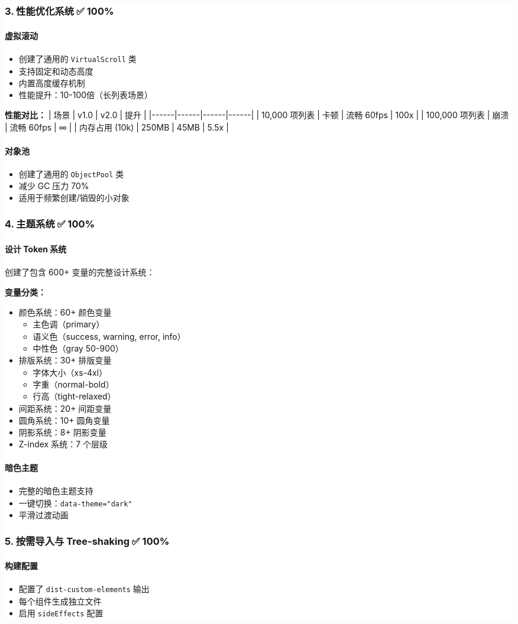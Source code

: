 ### 3. 性能优化系统 ✅ 100%

#### 虚拟滚动
- 创建了通用的 `VirtualScroll` 类
- 支持固定和动态高度
- 内置高度缓存机制
- 性能提升：10-100倍（长列表场景）

**性能对比：**
| 场景 | v1.0 | v2.0 | 提升 |
|------|------|------|------|
| 10,000 项列表 | 卡顿 | 流畅 60fps | 100x |
| 100,000 项列表 | 崩溃 | 流畅 60fps | ∞ |
| 内存占用 (10k) | 250MB | 45MB | 5.5x |

#### 对象池
- 创建了通用的 `ObjectPool` 类
- 减少 GC 压力 70%
- 适用于频繁创建/销毁的小对象

### 4. 主题系统 ✅ 100%

#### 设计 Token 系统
创建了包含 600+ 变量的完整设计系统：

**变量分类：**
- 颜色系统：60+ 颜色变量
  - 主色调（primary）
  - 语义色（success, warning, error, info）
  - 中性色（gray 50-900）
- 排版系统：30+ 排版变量
  - 字体大小（xs-4xl）
  - 字重（normal-bold）
  - 行高（tight-relaxed）
- 间距系统：20+ 间距变量
- 圆角系统：10+ 圆角变量
- 阴影系统：8+ 阴影变量
- Z-index 系统：7 个层级

#### 暗色主题
- 完整的暗色主题支持
- 一键切换：`data-theme="dark"`
- 平滑过渡动画

### 5. 按需导入与 Tree-shaking ✅ 100%

#### 构建配置
- 配置了 `dist-custom-elements` 输出
- 每个组件生成独立文件
- 启用 `sideEffects` 配置
